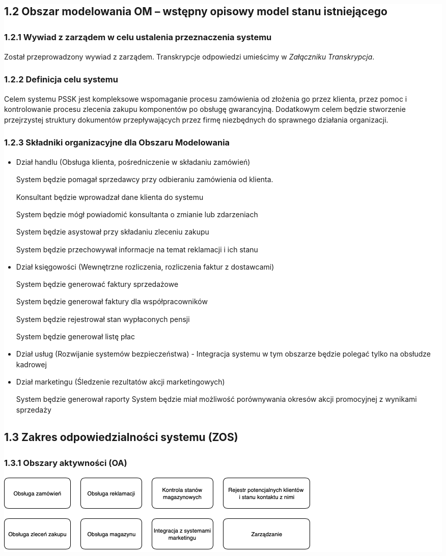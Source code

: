 <div class="page">

## 1.2 Obszar modelowania OM – wstępny opisowy model stanu istniejącego

### 1.2.1 Wywiad z zarządem w celu ustalenia przeznaczenia systemu

Został przeprowadzony wywiad z zarządem. Transkrypcje odpowiedzi umieścimy w _Załączniku Transkrypcja_.

### 1.2.2 Definicja celu systemu

Celem systemu PSSK jest kompleksowe wspomaganie procesu zamówienia od złożenia go przez klienta, przez pomoc i kontrolowanie procesu zlecenia zakupu komponentów po obsługę gwarancyjną.
Dodatkowym celem będzie stworzenie przejrzystej struktury dokumentów przepływających przez firmę niezbędnych do sprawnego działania organizacji.

### 1.2.3 Składniki organizacyjne dla Obszaru Modelowania

- Dział handlu (Obsługa klienta, pośredniczenie w składaniu zamówień)

  System będzie pomagał sprzedawcy przy odbieraniu zamówienia od klienta.

  Konsultant będzie wprowadzał dane klienta do systemu

  System będzie mógł powiadomić konsultanta o zmianie lub zdarzeniach

  System będzie asystował przy składaniu zleceniu zakupu

  System będzie przechowywał informacje na temat reklamacji i ich stanu

* Dział księgowości (Wewnętrzne rozliczenia, rozliczenia faktur z dostawcami)

  System będzie generować faktury sprzedażowe

  System będzie generował faktury dla współpracowników

  System będzie rejestrował stan wypłaconych pensji

  System będzie generował listę płac

- Dział usług (Rozwijanie systemów bezpieczeństwa) -
  Integracja systemu w tym obszarze będzie polegać tylko na obsłudze kadrowej

* Dział marketingu (Śledzenie rezultatów akcji marketingowych)

  System będzie generował raporty
  System będzie miał możliwość porównywania okresów akcji promocyjnej z wynikami sprzedaży

<div class="page">

## 1.3 Zakres odpowiedzialności systemu (ZOS)

### 1.3.1 Obszary aktywności (OA)

![2. ](https://raw.githubusercontent.com/pixellos/Agh.5.Psi/master/diagrams/images/Obsluga_aktywnosci.png)

